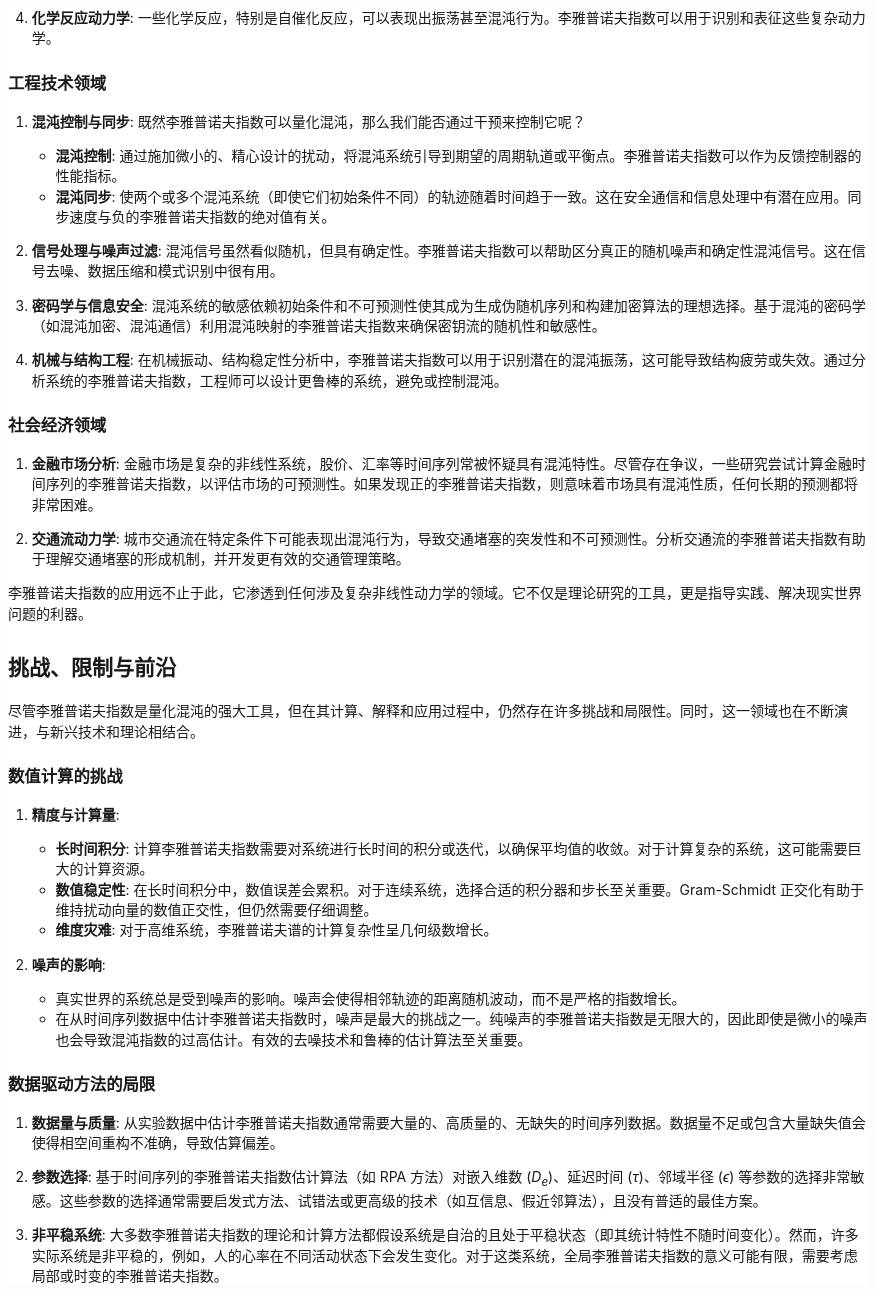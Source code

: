 4.  **化学反应动力学**:
    一些化学反应，特别是自催化反应，可以表现出振荡甚至混沌行为。李雅普诺夫指数可以用于识别和表征这些复杂动力学。

### 工程技术领域

1.  **混沌控制与同步**:
    既然李雅普诺夫指数可以量化混沌，那么我们能否通过干预来控制它呢？
    *   **混沌控制**: 通过施加微小的、精心设计的扰动，将混沌系统引导到期望的周期轨道或平衡点。李雅普诺夫指数可以作为反馈控制器的性能指标。
    *   **混沌同步**: 使两个或多个混沌系统（即使它们初始条件不同）的轨迹随着时间趋于一致。这在安全通信和信息处理中有潜在应用。同步速度与负的李雅普诺夫指数的绝对值有关。

2.  **信号处理与噪声过滤**:
    混沌信号虽然看似随机，但具有确定性。李雅普诺夫指数可以帮助区分真正的随机噪声和确定性混沌信号。这在信号去噪、数据压缩和模式识别中很有用。

3.  **密码学与信息安全**:
    混沌系统的敏感依赖初始条件和不可预测性使其成为生成伪随机序列和构建加密算法的理想选择。基于混沌的密码学（如混沌加密、混沌通信）利用混沌映射的李雅普诺夫指数来确保密钥流的随机性和敏感性。

4.  **机械与结构工程**:
    在机械振动、结构稳定性分析中，李雅普诺夫指数可以用于识别潜在的混沌振荡，这可能导致结构疲劳或失效。通过分析系统的李雅普诺夫指数，工程师可以设计更鲁棒的系统，避免或控制混沌。

### 社会经济领域

1.  **金融市场分析**:
    金融市场是复杂的非线性系统，股价、汇率等时间序列常被怀疑具有混沌特性。尽管存在争议，一些研究尝试计算金融时间序列的李雅普诺夫指数，以评估市场的可预测性。如果发现正的李雅普诺夫指数，则意味着市场具有混沌性质，任何长期的预测都将非常困难。

2.  **交通流动力学**:
    城市交通流在特定条件下可能表现出混沌行为，导致交通堵塞的突发性和不可预测性。分析交通流的李雅普诺夫指数有助于理解交通堵塞的形成机制，并开发更有效的交通管理策略。

李雅普诺夫指数的应用远不止于此，它渗透到任何涉及复杂非线性动力学的领域。它不仅是理论研究的工具，更是指导实践、解决现实世界问题的利器。

## 挑战、限制与前沿

尽管李雅普诺夫指数是量化混沌的强大工具，但在其计算、解释和应用过程中，仍然存在许多挑战和局限性。同时，这一领域也在不断演进，与新兴技术和理论相结合。

### 数值计算的挑战

1.  **精度与计算量**:
    *   **长时间积分**: 计算李雅普诺夫指数需要对系统进行长时间的积分或迭代，以确保平均值的收敛。对于计算复杂的系统，这可能需要巨大的计算资源。
    *   **数值稳定性**: 在长时间积分中，数值误差会累积。对于连续系统，选择合适的积分器和步长至关重要。Gram-Schmidt 正交化有助于维持扰动向量的数值正交性，但仍然需要仔细调整。
    *   **维度灾难**: 对于高维系统，李雅普诺夫谱的计算复杂性呈几何级数增长。

2.  **噪声的影响**:
    *   真实世界的系统总是受到噪声的影响。噪声会使得相邻轨迹的距离随机波动，而不是严格的指数增长。
    *   在从时间序列数据中估计李雅普诺夫指数时，噪声是最大的挑战之一。纯噪声的李雅普诺夫指数是无限大的，因此即使是微小的噪声也会导致混沌指数的过高估计。有效的去噪技术和鲁棒的估计算法至关重要。

### 数据驱动方法的局限

1.  **数据量与质量**:
    从实验数据中估计李雅普诺夫指数通常需要大量的、高质量的、无缺失的时间序列数据。数据量不足或包含大量缺失值会使得相空间重构不准确，导致估算偏差。

2.  **参数选择**:
    基于时间序列的李雅普诺夫指数估计算法（如 RPA 方法）对嵌入维数 ($D_e$)、延迟时间 ($\tau$)、邻域半径 ($\epsilon$) 等参数的选择非常敏感。这些参数的选择通常需要启发式方法、试错法或更高级的技术（如互信息、假近邻算法），且没有普适的最佳方案。

3.  **非平稳系统**:
    大多数李雅普诺夫指数的理论和计算方法都假设系统是自治的且处于平稳状态（即其统计特性不随时间变化）。然而，许多实际系统是非平稳的，例如，人的心率在不同活动状态下会发生变化。对于这类系统，全局李雅普诺夫指数的意义可能有限，需要考虑局部或时变的李雅普诺夫指数。
